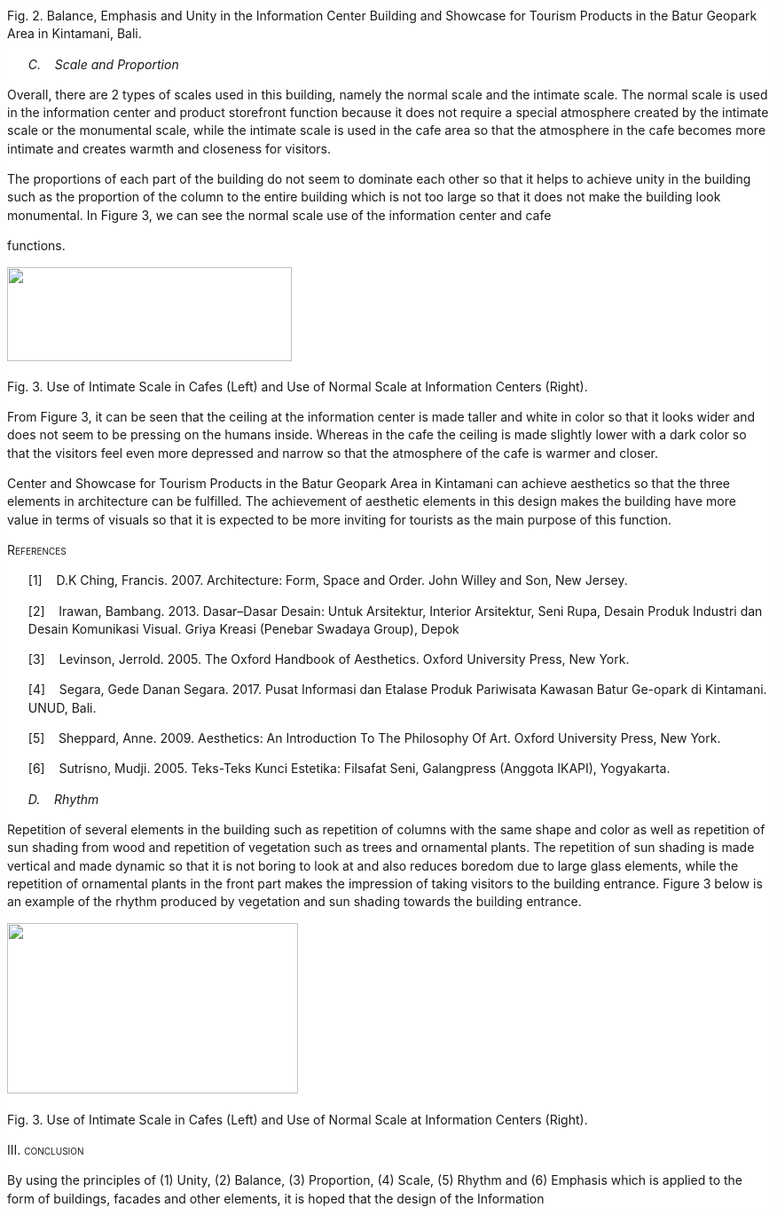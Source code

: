 <p><span class="font0">Fig. 2. Balance, Emphasis and Unity in the Information Center Building and Showcase for Tourism Products in the Batur Geopark Area in Kintamani, Bali.</span></p>
<ul style="list-style:none;"><li>
<p><span class="font1" style="font-style:italic;">C. &nbsp;&nbsp;&nbsp;Scale and Proportion</span></p></li></ul>
<p><span class="font1">Overall, there are 2 types of scales used in this building, namely the normal scale and the intimate scale. The normal scale is used in the information center and product storefront function because it does not require a special atmosphere created by the intimate scale or the monumental scale, while the intimate scale is used in the cafe area so that the atmosphere in the cafe becomes more intimate and creates warmth and closeness for visitors.</span></p>
<p><span class="font1">The proportions of each part of the building do not seem to dominate each other so that it helps to achieve unity in the building such as the proportion of the column to the entire building which is not too large so that it does not make the building look monumental. In Figure 3, we can see the normal scale use of the information center and cafe</span></p>
<p><span class="font1">functions.</span></p><img src="https://jurnal.harianregional.com/media/72219-3.jpg" alt="" style="width:241pt;height:79pt;">
<p><span class="font0">Fig. 3. Use of Intimate Scale in Cafes (Left) and Use of Normal Scale at Information Centers (Right).</span></p>
<p><span class="font1">From Figure 3, it can be seen that the ceiling at the information center is made taller and white in color so that it looks wider and does not seem to be pressing on the humans inside. Whereas in the cafe the ceiling is made slightly lower with a dark color so that the visitors feel even more depressed and narrow so that the atmosphere of the cafe is warmer and closer.</span></p>
<p><span class="font1">Center and Showcase for Tourism Products in the Batur Geopark Area in Kintamani can achieve aesthetics so that the three elements in architecture can be fulfilled. The achievement of aesthetic elements in this design makes the building have more value in terms of visuals so that it is expected to be more inviting for tourists as the main purpose of this function.</span></p>
<p><span class="font1" style="font-variant:small-caps;">R</span><span class="font0" style="font-variant:small-caps;">eferences</span></p>
<ul style="list-style:none;"><li>
<p><span class="font0">[1] &nbsp;&nbsp;&nbsp;D.K Ching, Francis. 2007. Architecture: Form, Space and Order. John Willey and Son, New Jersey.</span></p></li>
<li>
<p><span class="font0">[2] &nbsp;&nbsp;&nbsp;Irawan, Bambang. 2013. Dasar–Dasar Desain: Untuk Arsitektur, Interior Arsitektur, Seni Rupa, Desain Produk Industri dan Desain Komunikasi Visual. Griya Kreasi (Penebar Swadaya Group), Depok</span></p></li>
<li>
<p><span class="font0">[3] &nbsp;&nbsp;&nbsp;Levinson, Jerrold. 2005. The Oxford Handbook of Aesthetics. Oxford University Press, New York.</span></p></li>
<li>
<p><span class="font0">[4] &nbsp;&nbsp;&nbsp;Segara, Gede Danan Segara. 2017. Pusat Informasi dan Etalase Produk Pariwisata Kawasan Batur Ge-opark di Kintamani. UNUD, Bali.</span></p></li>
<li>
<p><span class="font0">[5] &nbsp;&nbsp;&nbsp;Sheppard, Anne. 2009. Aesthetics: An Introduction To The Philosophy Of Art. Oxford University Press, New York.</span></p></li>
<li>
<p><span class="font0">[6] &nbsp;&nbsp;&nbsp;Sutrisno, Mudji. 2005. Teks-Teks Kunci Estetika: Filsafat Seni, Galangpress (Anggota IKAPI), Yogyakarta.</span></p></li></ul>
<ul style="list-style:none;"><li>
<p><span class="font1" style="font-style:italic;">D. &nbsp;&nbsp;&nbsp;Rhythm</span></p></li></ul>
<p><span class="font1">Repetition of several elements in the building such as repetition of columns with the same shape and color as well as repetition of sun shading from wood and repetition of vegetation such as trees and ornamental plants. The repetition of sun shading is made vertical and made dynamic so that it is not boring to look at and also reduces boredom due to large glass elements, while the repetition of ornamental plants in the front part makes the impression of taking visitors to the building entrance. Figure 3 below is an example of the rhythm produced by vegetation and sun shading towards the building entrance.</span></p><img src="https://jurnal.harianregional.com/media/72219-4.jpg" alt="" style="width:246pt;height:144pt;">
<p><span class="font0">Fig. 3. Use of Intimate Scale in Cafes (Left) and Use of Normal Scale at Information Centers (Right).</span></p>
<p><span class="font1">III. </span><span class="font0" style="font-variant:small-caps;">conclusion</span></p>
<p><span class="font1">By using the principles of (1) Unity, (2) Balance, (3) Proportion, (4) Scale, (5) Rhythm and (6) Emphasis which is applied to the form of buildings, facades and other elements, it is hoped that the design of the Information</span></p>